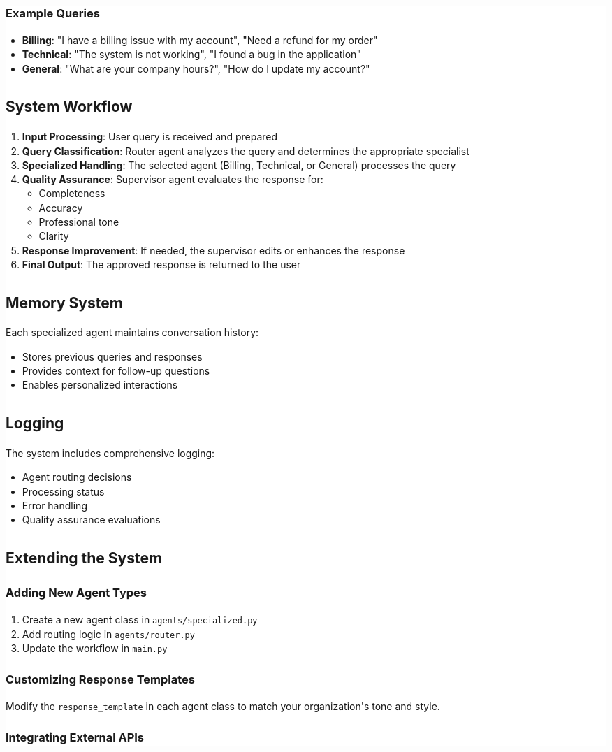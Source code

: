 ### Example Queries

- **Billing**: "I have a billing issue with my account", "Need a refund for my order"
- **Technical**: "The system is not working", "I found a bug in the application"
- **General**: "What are your company hours?", "How do I update my account?"

## System Workflow

1. **Input Processing**: User query is received and prepared
2. **Query Classification**: Router agent analyzes the query and determines the appropriate specialist
3. **Specialized Handling**: The selected agent (Billing, Technical, or General) processes the query
4. **Quality Assurance**: Supervisor agent evaluates the response for:
   - Completeness
   - Accuracy
   - Professional tone
   - Clarity
5. **Response Improvement**: If needed, the supervisor edits or enhances the response
6. **Final Output**: The approved response is returned to the user

## Memory System

Each specialized agent maintains conversation history:
- Stores previous queries and responses
- Provides context for follow-up questions
- Enables personalized interactions

## Logging

The system includes comprehensive logging:
- Agent routing decisions
- Processing status
- Error handling
- Quality assurance evaluations

## Extending the System

### Adding New Agent Types

1. Create a new agent class in `agents/specialized.py`
2. Add routing logic in `agents/router.py`
3. Update the workflow in `main.py`

### Customizing Response Templates

Modify the `response_template` in each agent class to match your organization's tone and style.

### Integrating External APIs
